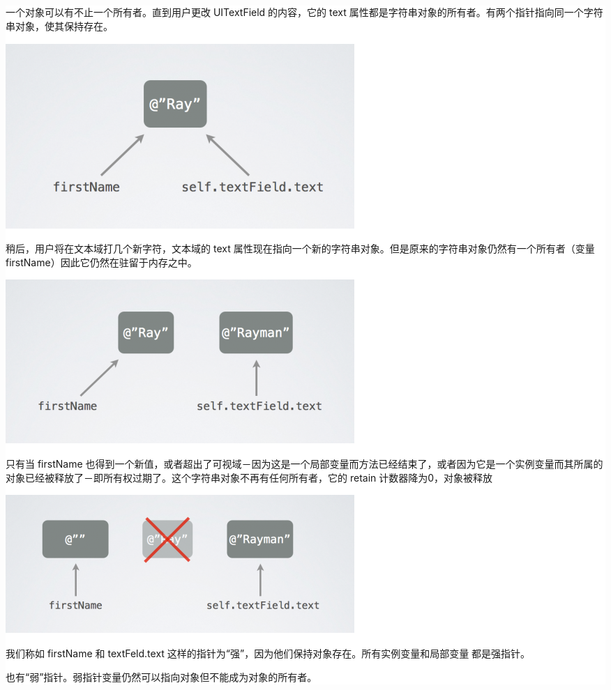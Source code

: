 一个对象可以有不止一个所有者。直到用户更改 UITextField 的内容，它的 text 属性都是字符串对象的所有者。有两个指针指向同一个字符串对象，使其保持存在。

![alt Pointers2](/images/blog/ARC-1/Pointers2-500x265.png "pointer2")

稍后，用户将在文本域打几个新字符，文本域的 text 属性现在指向一个新的字符串对象。但是原来的字符串对象仍然有一个所有者（变量 firstName）因此它仍然在驻留于内存之中。

![alt Pointers3](/images/blog/ARC-1/Pointers3-500x235.png "pointer3")

只有当 firstName 也得到一个新值，或者超出了可视域－因为这是一个局部变量而方法已经结束了，或者因为它是一个实例变量而其所属的对象已经被释放了－即所有权过期了。这个字符串对象不再有任何所有者，它的 retain 计数器降为0，对象被释放

![alt Pointers4](/images/blog/ARC-1/Pointers4-500x198.png "pointer4")

我们称如 firstName 和 textFeld.text 这样的指针为“强”，因为他们保持对象存在。所有实例变量和局部变量
都是强指针。

也有“弱”指针。弱指针变量仍然可以指向对象但不能成为对象的所有者。
